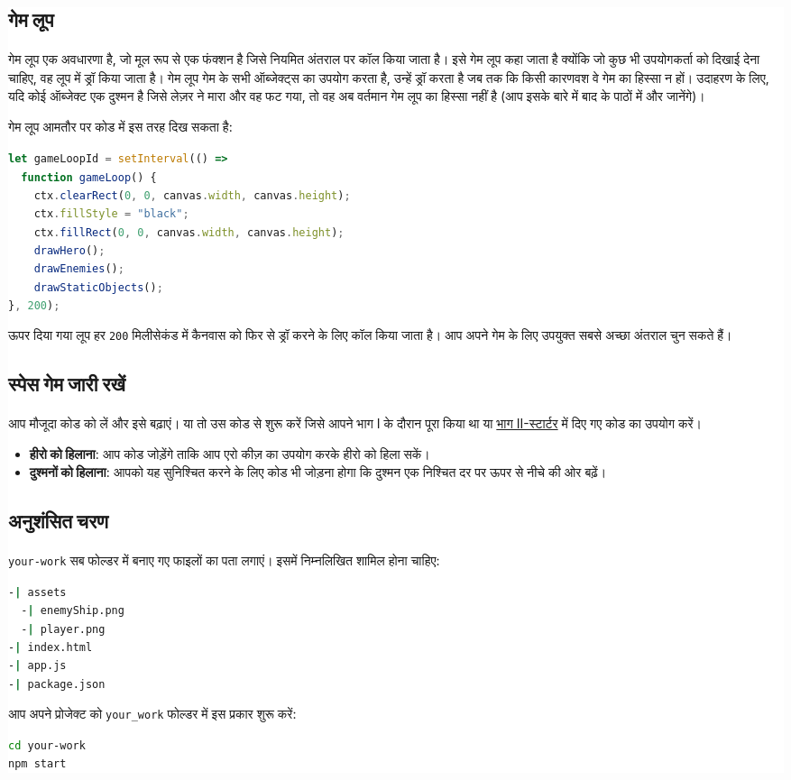## गेम लूप

गेम लूप एक अवधारणा है, जो मूल रूप से एक फंक्शन है जिसे नियमित अंतराल पर कॉल किया जाता है। इसे गेम लूप कहा जाता है क्योंकि जो कुछ भी उपयोगकर्ता को दिखाई देना चाहिए, वह लूप में ड्रॉ किया जाता है। गेम लूप गेम के सभी ऑब्जेक्ट्स का उपयोग करता है, उन्हें ड्रॉ करता है जब तक कि किसी कारणवश वे गेम का हिस्सा न हों। उदाहरण के लिए, यदि कोई ऑब्जेक्ट एक दुश्मन है जिसे लेज़र ने मारा और वह फट गया, तो वह अब वर्तमान गेम लूप का हिस्सा नहीं है (आप इसके बारे में बाद के पाठों में और जानेंगे)।

गेम लूप आमतौर पर कोड में इस तरह दिख सकता है:

```javascript
let gameLoopId = setInterval(() =>
  function gameLoop() {
    ctx.clearRect(0, 0, canvas.width, canvas.height);
    ctx.fillStyle = "black";
    ctx.fillRect(0, 0, canvas.width, canvas.height);
    drawHero();
    drawEnemies();
    drawStaticObjects();
}, 200);
```

ऊपर दिया गया लूप हर `200` मिलीसेकंड में कैनवास को फिर से ड्रॉ करने के लिए कॉल किया जाता है। आप अपने गेम के लिए उपयुक्त सबसे अच्छा अंतराल चुन सकते हैं।

## स्पेस गेम जारी रखें

आप मौजूदा कोड को लें और इसे बढ़ाएं। या तो उस कोड से शुरू करें जिसे आपने भाग I के दौरान पूरा किया था या [भाग II-स्टार्टर](../../../../6-space-game/3-moving-elements-around/your-work) में दिए गए कोड का उपयोग करें।

- **हीरो को हिलाना**: आप कोड जोड़ेंगे ताकि आप एरो कीज़ का उपयोग करके हीरो को हिला सकें।
- **दुश्मनों को हिलाना**: आपको यह सुनिश्चित करने के लिए कोड भी जोड़ना होगा कि दुश्मन एक निश्चित दर पर ऊपर से नीचे की ओर बढ़ें।

## अनुशंसित चरण

`your-work` सब फोल्डर में बनाए गए फाइलों का पता लगाएं। इसमें निम्नलिखित शामिल होना चाहिए:

```bash
-| assets
  -| enemyShip.png
  -| player.png
-| index.html
-| app.js
-| package.json
```

आप अपने प्रोजेक्ट को `your_work` फोल्डर में इस प्रकार शुरू करें:

```bash
cd your-work
npm start
```
